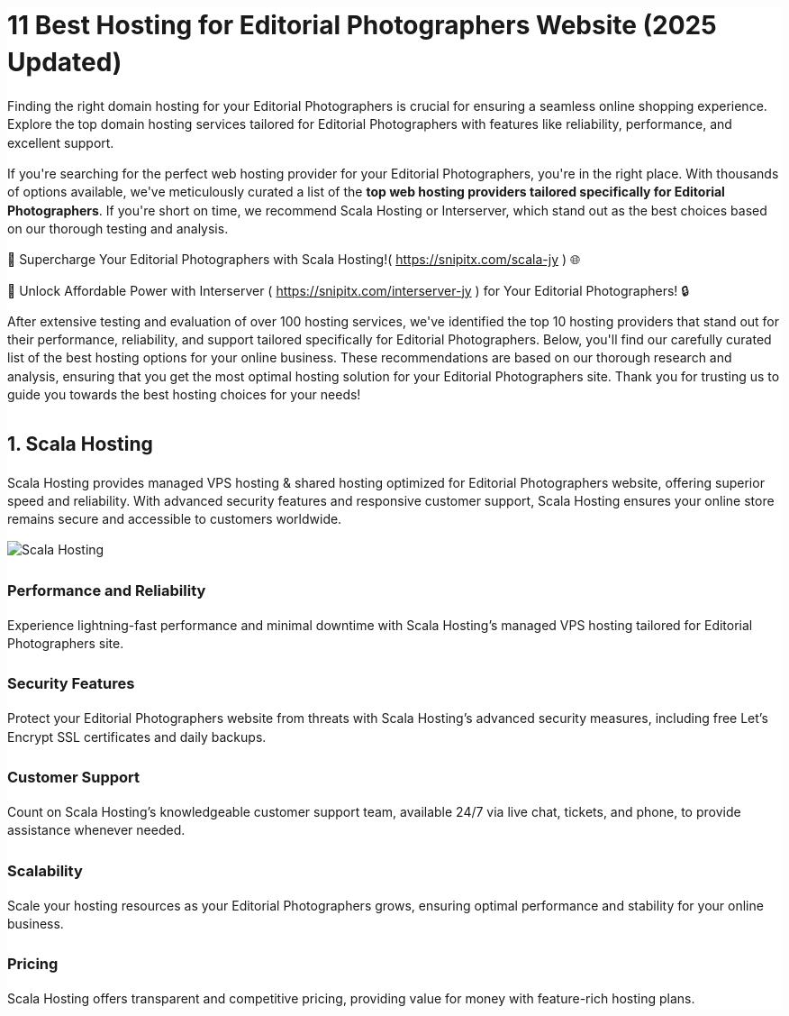 # 11 Best Hosting for Editorial Photographers Website (2025 Updated)

Finding the right domain hosting for your Editorial Photographers is crucial for ensuring a seamless online shopping experience. Explore the top domain hosting services tailored for Editorial Photographers with features like reliability, performance, and excellent support.

If you're searching for the perfect web hosting provider for your Editorial Photographers, you're in the right place. With thousands of options available, we've meticulously curated a list of the **top web hosting providers tailored specifically for Editorial Photographers**. If you're short on time, we recommend Scala Hosting or Interserver, which stand out as the best choices based on our thorough testing and analysis.

🚀 Supercharge Your Editorial Photographers with Scala Hosting!( https://snipitx.com/scala-jy ) 🌐 

💸 Unlock Affordable Power with Interserver ( https://snipitx.com/interserver-jy ) for Your Editorial Photographers! 🔒

After extensive testing and evaluation of over 100 hosting services, we've identified the top 10 hosting providers that stand out for their performance, reliability, and support tailored specifically for Editorial Photographers. Below, you'll find our carefully curated list of the best hosting options for your online business. These recommendations are based on our thorough research and analysis, ensuring that you get the most optimal hosting solution for your Editorial Photographers site. Thank you for trusting us to guide you towards the best hosting choices for your needs!

## 1. Scala Hosting

Scala Hosting provides managed VPS hosting & shared hosting optimized for Editorial Photographers website, offering superior speed and reliability. With advanced security features and responsive customer support, Scala Hosting ensures your online store remains secure and accessible to customers worldwide.

![Scala Hosting](https://i.imgur.com/uJ5JIK3.png "Scala Web Hosting")

### Performance and Reliability
Experience lightning-fast performance and minimal downtime with Scala Hosting’s managed VPS hosting tailored for Editorial Photographers site.

### Security Features
Protect your Editorial Photographers website from threats with Scala Hosting’s advanced security measures, including free Let’s Encrypt SSL certificates and daily backups.

### Customer Support
Count on Scala Hosting’s knowledgeable customer support team, available 24/7 via live chat, tickets, and phone, to provide assistance whenever needed.

### Scalability
Scale your hosting resources as your Editorial Photographers grows, ensuring optimal performance and stability for your online business.

### Pricing
Scala Hosting offers transparent and competitive pricing, providing value for money with feature-rich hosting plans.
